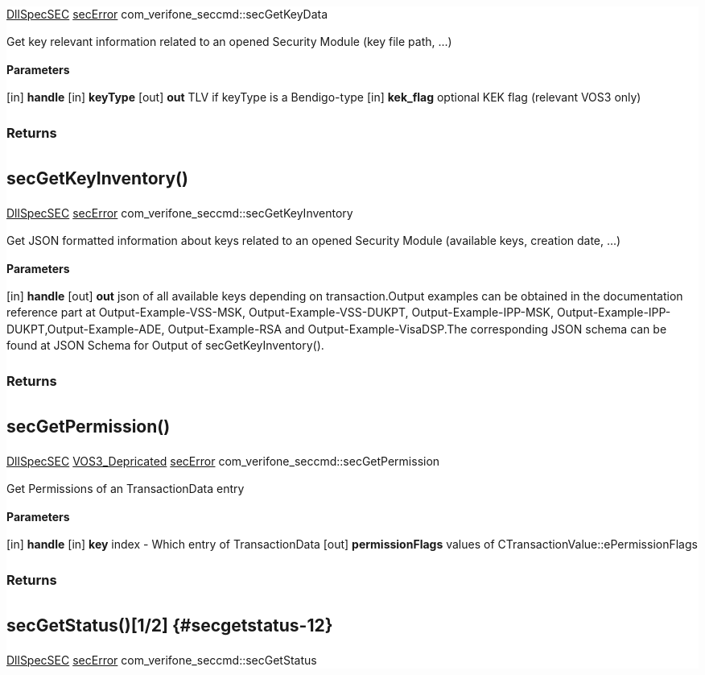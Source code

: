 <p><a href="seclogging_8h.md#abcde1739ffe76c2296e21ce0b20f0ad3">DllSpecSEC</a> <a href="namespacecom__adksec__cmd.md#af511ddd4237541a758df48299546d49a">secError</a> com_verifone_seccmd::secGetKeyData</p>

Get key relevant information related to an opened Security Module (key file path, \...)

**Parameters**

\[in\] **handle** \[in\] **keyType** \[out\] **out** TLV if keyType is a Bendigo-type \[in\] **kek_flag** optional KEK flag (relevant VOS3 only)

### Returns

## secGetKeyInventory() <a href="#a79b00ea8a8aed3b7950800bf136a1944" id="a79b00ea8a8aed3b7950800bf136a1944"></a>

<p><a href="seclogging_8h.md#abcde1739ffe76c2296e21ce0b20f0ad3">DllSpecSEC</a> <a href="namespacecom__adksec__cmd.md#af511ddd4237541a758df48299546d49a">secError</a> com_verifone_seccmd::secGetKeyInventory</p>

Get JSON formatted information about keys related to an opened Security Module (available keys, creation date, \...)

**Parameters**

\[in\] **handle** \[out\] **out** json of all available keys depending on transaction.Output examples can be obtained in the documentation reference part at Output-Example-VSS-MSK, Output-Example-VSS-DUKPT, Output-Example-IPP-MSK, Output-Example-IPP-DUKPT,Output-Example-ADE, Output-Example-RSA and Output-Example-VisaDSP.The corresponding JSON schema can be found at JSON Schema for Output of secGetKeyInventory().

### Returns

## secGetPermission() <a href="#af127868b6268758596f8a2a1ca0aaab3" id="af127868b6268758596f8a2a1ca0aaab3"></a>

<p><a href="seclogging_8h.md#abcde1739ffe76c2296e21ce0b20f0ad3">DllSpecSEC</a> <a href="libsec_8h.md#aee3bc4f656b4576272b4ad069ed0aa01">VOS3_Depricated</a> <a href="namespacecom__adksec__cmd.md#af511ddd4237541a758df48299546d49a">secError</a> com_verifone_seccmd::secGetPermission</p>

Get Permissions of an TransactionData entry

**Parameters**

\[in\] **handle** \[in\] **key** index - Which entry of TransactionData \[out\] **permissionFlags** values of CTransactionValue::ePermissionFlags

### Returns

## secGetStatus()\[1/2\] <a href="#a5fdc04a9bb61305af440ff6aaa9d4bf2" id="a5fdc04a9bb61305af440ff6aaa9d4bf2"></a> {#secgetstatus-12}

<p><a href="seclogging_8h.md#abcde1739ffe76c2296e21ce0b20f0ad3">DllSpecSEC</a> <a href="namespacecom__adksec__cmd.md#af511ddd4237541a758df48299546d49a">secError</a> com_verifone_seccmd::secGetStatus</p>
